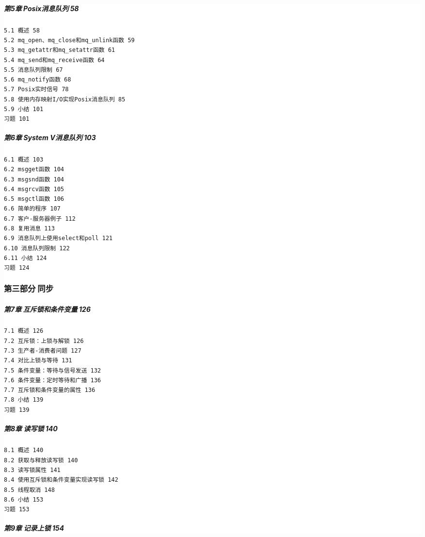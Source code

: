 ##### 第5章 Posix消息队列 58

	5.1 概述 58
	5.2 mq_open、mq_close和mq_unlink函数 59
	5.3 mq_getattr和mq_setattr函数 61
	5.4 mq_send和mq_receive函数 64
	5.5 消息队列限制 67
	5.6 mq_notify函数 68
	5.7 Posix实时信号 78
	5.8 使用内存映射I/O实现Posix消息队列 85
	5.9 小结 101
	习题 101

##### 第6章 System V消息队列 103

	6.1 概述 103
	6.2 msgget函数 104
	6.3 msgsnd函数 104
	6.4 msgrcv函数 105
	6.5 msgctl函数 106
	6.6 简单的程序 107
	6.7 客户-服务器例子 112
	6.8 复用消息 113
	6.9 消息队列上使用select和poll 121
	6.10 消息队列限制 122
	6.11 小结 124
	习题 124

### 第三部分 同步


##### 第7章 互斥锁和条件变量 126

	7.1 概述 126
	7.2 互斥锁：上锁与解锁 126
	7.3 生产者-消费者问题 127
	7.4 对比上锁与等待 131
	7.5 条件变量：等待与信号发送 132
	7.6 条件变量：定时等待和广播 136
	7.7 互斥锁和条件变量的属性 136
	7.8 小结 139
	习题 139

##### 第8章 读写锁 140

	8.1 概述 140
	8.2 获取与释放读写锁 140
	8.3 读写锁属性 141
	8.4 使用互斥锁和条件变量实现读写锁 142
	8.5 线程取消 148
	8.6 小结 153
	习题 153

##### 第9章 记录上锁 154
